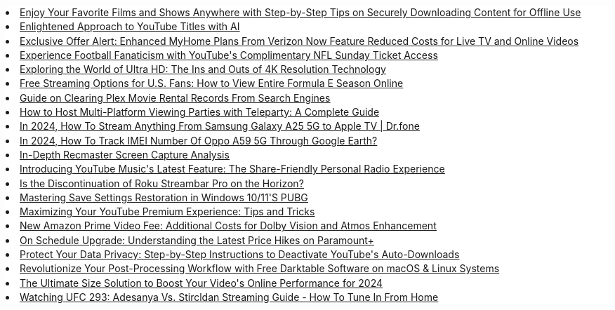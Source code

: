 <li><a href="https://media-tips.techidaily.com/enjoy-your-favorite-films-and-shows-anywhere-with-step-by-step-tips-on-securely-downloading-content-for-offline-use/"><u>Enjoy Your Favorite Films and Shows Anywhere with Step-by-Step Tips on Securely Downloading Content for Offline Use</u></a></li>
<li><a href="https://fox-hovers.techidaily.com/enlightened-approach-to-youtube-titles-with-ai/"><u>Enlightened Approach to YouTube Titles with AI</u></a></li>
<li><a href="https://media-tips.techidaily.com/exclusive-offer-alert-enhanced-myhome-plans-from-verizon-now-feature-reduced-costs-for-live-tv-and-online-videos/"><u>Exclusive Offer Alert: Enhanced MyHome Plans From Verizon Now Feature Reduced Costs for Live TV and Online Videos</u></a></li>
<li><a href="https://media-tips.techidaily.com/experience-football-fanaticism-with-youtubes-complimentary-nfl-sunday-ticket-access/"><u>Experience Football Fanaticism with YouTube's Complimentary NFL Sunday Ticket Access</u></a></li>
<li><a href="https://media-tips.techidaily.com/exploring-the-world-of-ultra-hd-the-ins-and-outs-of-4k-resolution-technology/"><u>Exploring the World of Ultra HD: The Ins and Outs of 4K Resolution Technology</u></a></li>
<li><a href="https://media-tips.techidaily.com/free-streaming-options-for-us-fans-how-to-view-entire-formula-e-season-online/"><u>Free Streaming Options for U.S. Fans: How to View Entire Formula E Season Online</u></a></li>
<li><a href="https://media-tips.techidaily.com/guide-on-clearing-plex-movie-rental-records-from-search-engines/"><u>Guide on Clearing Plex Movie Rental Records From Search Engines</u></a></li>
<li><a href="https://media-tips.techidaily.com/how-to-host-multi-platform-viewing-parties-with-teleparty-a-complete-guide/"><u>How to Host Multi-Platform Viewing Parties with Teleparty: A Complete Guide</u></a></li>
<li><a href="https://screen-mirror.techidaily.com/in-2024-how-to-stream-anything-from-samsung-galaxy-a25-5g-to-apple-tv-drfone-by-drfone-android/"><u>In 2024, How To Stream Anything From Samsung Galaxy A25 5G to Apple TV | Dr.fone</u></a></li>
<li><a href="https://android-unlock.techidaily.com/in-2024-how-to-track-imei-number-of-oppo-a59-5g-through-google-earth-by-drfone-android/"><u>In 2024, How To Track IMEI Number Of Oppo A59 5G Through Google Earth?</u></a></li>
<li><a href="https://screen-activity-recording.techidaily.com/in-depth-recmaster-screen-capture-analysis/"><u>In-Depth Recmaster Screen Capture Analysis</u></a></li>
<li><a href="https://media-tips.techidaily.com/introducing-youtube-musics-latest-feature-the-share-friendly-personal-radio-experience/"><u>Introducing YouTube Music's Latest Feature: The Share-Friendly Personal Radio Experience</u></a></li>
<li><a href="https://media-tips.techidaily.com/is-the-discontinuation-of-roku-streambar-pro-on-the-horizon/"><u>Is the Discontinuation of Roku Streambar Pro on the Horizon?</u></a></li>
<li><a href="https://win11-tips.techidaily.com/mastering-save-settings-restoration-in-windows-1011s-pubg/"><u>Mastering Save Settings Restoration in Windows 10/11'S PUBG</u></a></li>
<li><a href="https://media-tips.techidaily.com/maximizing-your-youtube-premium-experience-tips-and-tricks/"><u>Maximizing Your YouTube Premium Experience: Tips and Tricks</u></a></li>
<li><a href="https://media-tips.techidaily.com/new-amazon-prime-video-fee-additional-costs-for-dolby-vision-and-atmos-enhancement/"><u>New Amazon Prime Video Fee: Additional Costs for Dolby Vision and Atmos Enhancement</u></a></li>
<li><a href="https://media-tips.techidaily.com/on-schedule-upgrade-understanding-the-latest-price-hikes-on-paramountplus/"><u>On Schedule Upgrade: Understanding the Latest Price Hikes on Paramount+</u></a></li>
<li><a href="https://media-tips.techidaily.com/protect-your-data-privacy-step-by-step-instructions-to-deactivate-youtubes-auto-downloads/"><u>Protect Your Data Privacy: Step-by-Step Instructions to Deactivate YouTube's Auto-Downloads</u></a></li>
<li><a href="https://buynow-marvelous.techidaily.com/revolutionize-your-post-processing-workflow-with-free-darktable-software-on-macos-and-linux-systems/"><u>Revolutionize Your Post-Processing Workflow with Free Darktable Software on macOS & Linux Systems</u></a></li>
<li><a href="https://youtube-docs.techidaily.com/ltimate-size-solution-to-boost-your-videos-online-performance-for-2024/"><u>The Ultimate Size Solution to Boost Your Video's Online Performance for 2024</u></a></li>
<li><a href="https://media-tips.techidaily.com/watching-ufc-293-adesanya-vs-stircldan-streaming-guide-how-to-tune-in-from-home/"><u>Watching UFC 293: Adesanya Vs. Stircldan Streaming Guide - How To Tune In From Home</u></a></li>
</ul></div>
